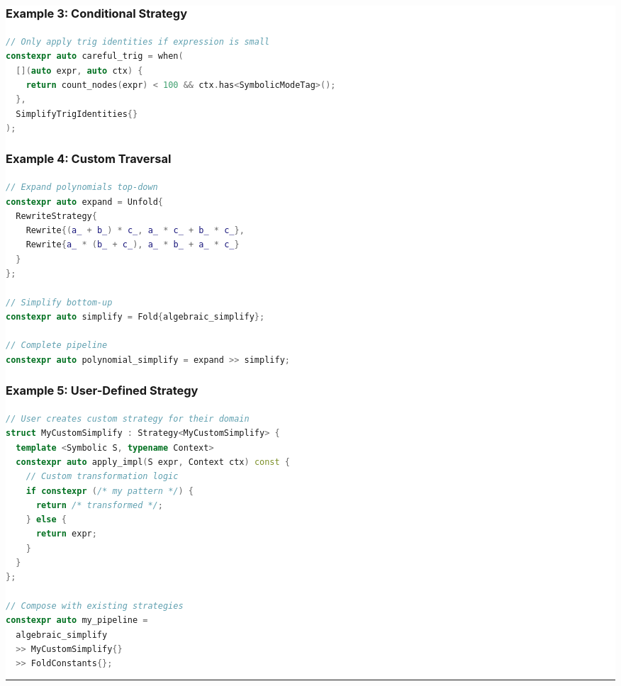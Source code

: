### Example 3: Conditional Strategy

```cpp
// Only apply trig identities if expression is small
constexpr auto careful_trig = when(
  [](auto expr, auto ctx) {
    return count_nodes(expr) < 100 && ctx.has<SymbolicModeTag>();
  },
  SimplifyTrigIdentities{}
);
```

### Example 4: Custom Traversal

```cpp
// Expand polynomials top-down
constexpr auto expand = Unfold{
  RewriteStrategy{
    Rewrite{(a_ + b_) * c_, a_ * c_ + b_ * c_},
    Rewrite{a_ * (b_ + c_), a_ * b_ + a_ * c_}
  }
};

// Simplify bottom-up
constexpr auto simplify = Fold{algebraic_simplify};

// Complete pipeline
constexpr auto polynomial_simplify = expand >> simplify;
```

### Example 5: User-Defined Strategy

```cpp
// User creates custom strategy for their domain
struct MyCustomSimplify : Strategy<MyCustomSimplify> {
  template <Symbolic S, typename Context>
  constexpr auto apply_impl(S expr, Context ctx) const {
    // Custom transformation logic
    if constexpr (/* my pattern */) {
      return /* transformed */;
    } else {
      return expr;
    }
  }
};

// Compose with existing strategies
constexpr auto my_pipeline =
  algebraic_simplify
  >> MyCustomSimplify{}
  >> FoldConstants{};
```

---